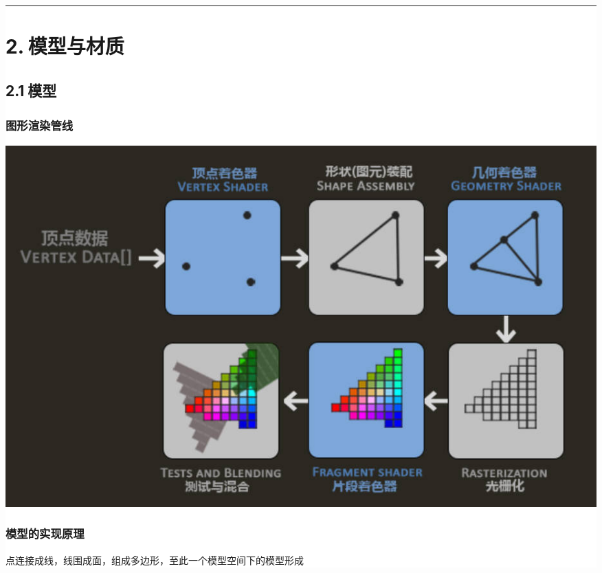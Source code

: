 
----------------------------------------------------------------------------------


# 2. 模型与材质

## 2.1 模型

### 图形渲染管线

![图形渲染管线](https://raw.githubusercontent.com/Ineloquent0/notes/main/images/20240909193807.jpg)

### 模型的实现原理
点连接成线，线围成面，组成多边形，至此一个模型空间下的模型形成
